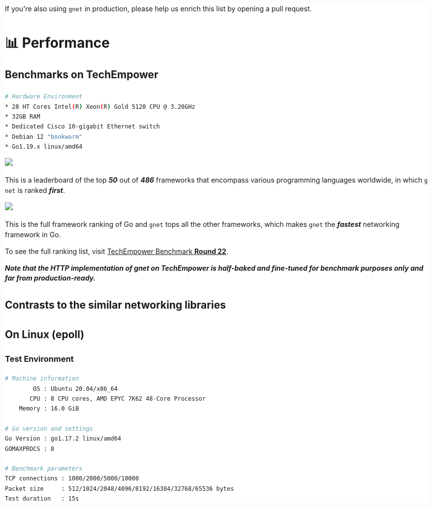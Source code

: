 If you're also using `gnet` in production, please help us enrich this list by opening a pull request.

# 📊 Performance

## Benchmarks on TechEmpower

```bash
# Hardware Environment
* 28 HT Cores Intel(R) Xeon(R) Gold 5120 CPU @ 3.20GHz
* 32GB RAM
* Dedicated Cisco 10-gigabit Ethernet switch
* Debian 12 "bookworm"
* Go1.19.x linux/amd64
```

![](https://raw.githubusercontent.com/panjf2000/illustrations/master/benchmark/techempower-plaintext-top50-light.jpg)

This is a leaderboard of the top ***50*** out of ***486*** frameworks that encompass various programming languages worldwide, in which `gnet` is ranked ***first***.

![](https://raw.githubusercontent.com/panjf2000/illustrations/master/benchmark/techempower-plaintext-topN-go-light.png)

This is the full framework ranking of Go and `gnet` tops all the other frameworks, which makes `gnet` the ***fastest*** networking framework in Go.

To see the full ranking list, visit [TechEmpower Benchmark **Round 22**](https://www.techempower.com/benchmarks/#hw=ph&test=plaintext&section=data-r22).

***Note that the HTTP implementation of gnet on TechEmpower is half-baked and fine-tuned for benchmark purposes only and far from production-ready.***

## Contrasts to the similar networking libraries

## On Linux (epoll)

### Test Environment

```bash
# Machine information
        OS : Ubuntu 20.04/x86_64
       CPU : 8 CPU cores, AMD EPYC 7K62 48-Core Processor
    Memory : 16.0 GiB

# Go version and settings
Go Version : go1.17.2 linux/amd64
GOMAXPROCS : 8

# Benchmark parameters
TCP connections : 1000/2000/5000/10000
Packet size     : 512/1024/2048/4096/8192/16384/32768/65536 bytes
Test duration   : 15s
```
